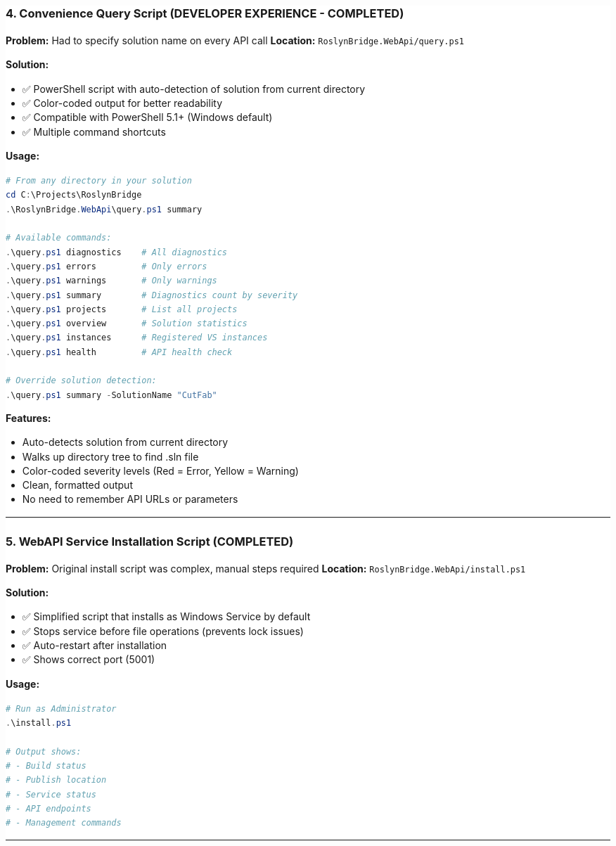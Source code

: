 
### 4. Convenience Query Script (DEVELOPER EXPERIENCE - COMPLETED)

**Problem:** Had to specify solution name on every API call
**Location:** `RoslynBridge.WebApi/query.ps1`

**Solution:**
- ✅ PowerShell script with auto-detection of solution from current directory
- ✅ Color-coded output for better readability
- ✅ Compatible with PowerShell 5.1+ (Windows default)
- ✅ Multiple command shortcuts

**Usage:**
```powershell
# From any directory in your solution
cd C:\Projects\RoslynBridge
.\RoslynBridge.WebApi\query.ps1 summary

# Available commands:
.\query.ps1 diagnostics    # All diagnostics
.\query.ps1 errors         # Only errors
.\query.ps1 warnings       # Only warnings
.\query.ps1 summary        # Diagnostics count by severity
.\query.ps1 projects       # List all projects
.\query.ps1 overview       # Solution statistics
.\query.ps1 instances      # Registered VS instances
.\query.ps1 health         # API health check

# Override solution detection:
.\query.ps1 summary -SolutionName "CutFab"
```

**Features:**
- Auto-detects solution from current directory
- Walks up directory tree to find .sln file
- Color-coded severity levels (Red = Error, Yellow = Warning)
- Clean, formatted output
- No need to remember API URLs or parameters

---

### 5. WebAPI Service Installation Script (COMPLETED)

**Problem:** Original install script was complex, manual steps required
**Location:** `RoslynBridge.WebApi/install.ps1`

**Solution:**
- ✅ Simplified script that installs as Windows Service by default
- ✅ Stops service before file operations (prevents lock issues)
- ✅ Auto-restart after installation
- ✅ Shows correct port (5001)

**Usage:**
```powershell
# Run as Administrator
.\install.ps1

# Output shows:
# - Build status
# - Publish location
# - Service status
# - API endpoints
# - Management commands
```

---
